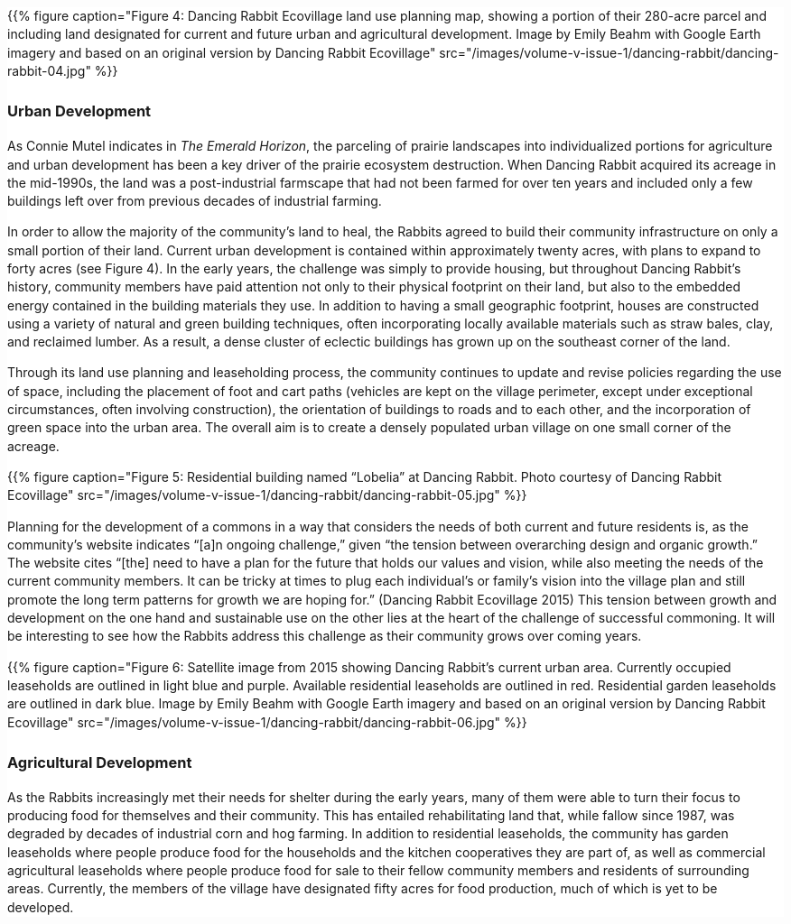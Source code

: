 {{% figure caption="Figure 4: Dancing Rabbit Ecovillage land use planning map, showing a portion of their 280-acre parcel and including land designated for current and future urban and agricultural development. Image by Emily Beahm with Google Earth imagery and based on an original version by Dancing Rabbit Ecovillage" src="/images/volume-v-issue-1/dancing-rabbit/dancing-rabbit-04.jpg" %}}

### Urban Development

As Connie Mutel indicates in *The Emerald Horizon*, the parceling of prairie landscapes into individualized portions for agriculture and urban development has been a key driver of the prairie ecosystem destruction. When Dancing Rabbit acquired its acreage in the mid-1990s, the land was a post-industrial farmscape that had not been farmed for over ten years and included only a few buildings left over from previous decades of industrial farming.

In order to allow the majority of the community’s land to heal, the Rabbits agreed to build their community infrastructure on only a small portion of their land. Current urban development is contained within approximately twenty acres, with plans to expand to forty acres (see Figure 4). In the early years, the challenge was simply to provide housing, but throughout Dancing Rabbit’s history, community members have paid attention not only to their physical footprint on their land, but also to the embedded energy contained in the building materials they use. In addition to having a small geographic footprint, houses are constructed using a variety of natural and green building techniques, often incorporating locally available materials such as straw bales, clay, and reclaimed lumber. As a result, a dense cluster of eclectic buildings has grown up on the southeast corner of the land.

Through its land use planning and leaseholding process, the community continues to update and revise policies regarding the use of space, including the placement of foot and cart paths (vehicles are kept on the village perimeter, except under exceptional circumstances, often involving construction), the orientation of buildings to roads and to each other, and the incorporation of green space into the urban area. The overall aim is to create a densely populated urban village on one small corner of the acreage.

{{% figure caption="Figure 5: Residential building named “Lobelia” at Dancing Rabbit.  Photo courtesy of Dancing Rabbit Ecovillage" src="/images/volume-v-issue-1/dancing-rabbit/dancing-rabbit-05.jpg" %}}

Planning for the development of a commons in a way that considers the needs of both current and future residents is, as the community’s website indicates “[a]n ongoing challenge,” given “the tension between overarching design and organic growth.” The website cites “[the] need to have a plan for the future that holds our values and vision, while also meeting the needs of the current community members. It can be tricky at times to plug each individual’s or family’s vision into the village plan and still promote the long term patterns for growth we are hoping for.” (Dancing Rabbit Ecovillage 2015) This tension between growth and development on the one hand and sustainable use on the other lies at the heart of the challenge of successful commoning. It will be interesting to see how the Rabbits address this challenge as their community grows over coming years.

{{% figure caption="Figure 6: Satellite image from 2015 showing Dancing Rabbit’s current urban area. Currently occupied leaseholds are outlined in light blue and purple. Available residential leaseholds are outlined in red. Residential garden leaseholds are outlined in dark blue. Image by Emily Beahm with Google Earth imagery and based on an original version by Dancing Rabbit Ecovillage" src="/images/volume-v-issue-1/dancing-rabbit/dancing-rabbit-06.jpg" %}}

### Agricultural Development

As the Rabbits increasingly met their needs for shelter during the early years, many of them were able to turn their focus to producing food for themselves and their community. This has entailed rehabilitating land that, while fallow since 1987, was degraded by decades of industrial corn and hog farming. In addition to residential leaseholds, the community has garden leaseholds where people produce food for the households and the kitchen cooperatives they are part of, as well as commercial agricultural leaseholds where people produce food for sale to their fellow community members and residents of surrounding areas. Currently, the members of the village have designated fifty acres for food production, much of which is yet to be developed.
